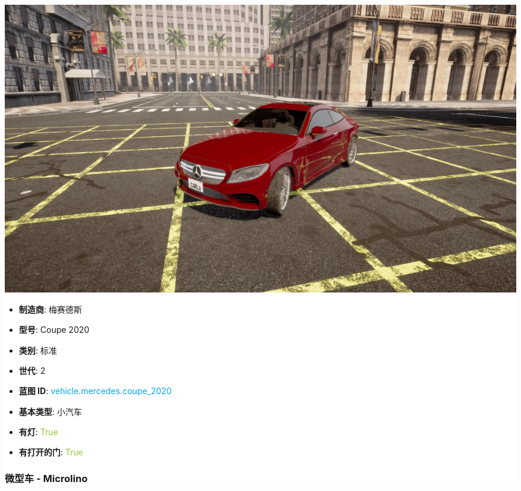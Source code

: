 ![mercedes_coupe_2020](./img/catalogue/vehicles/mercedes_coupe_2020.webp)


* __制造商__: 梅赛德斯
* __型号__: Coupe 2020
* __类别__: 标准
* __世代__: 2
* __蓝图 ID__: <span style="color:#00a6ed;">vehicle.mercedes.coupe_2020<span>

* __基本类型__: 小汽车

* __有灯__: <span style="color:#99c635;">True<span>

* __有打开的门__: <span style="color:#99c635;">True<span>

### 微型车 - Microlino

